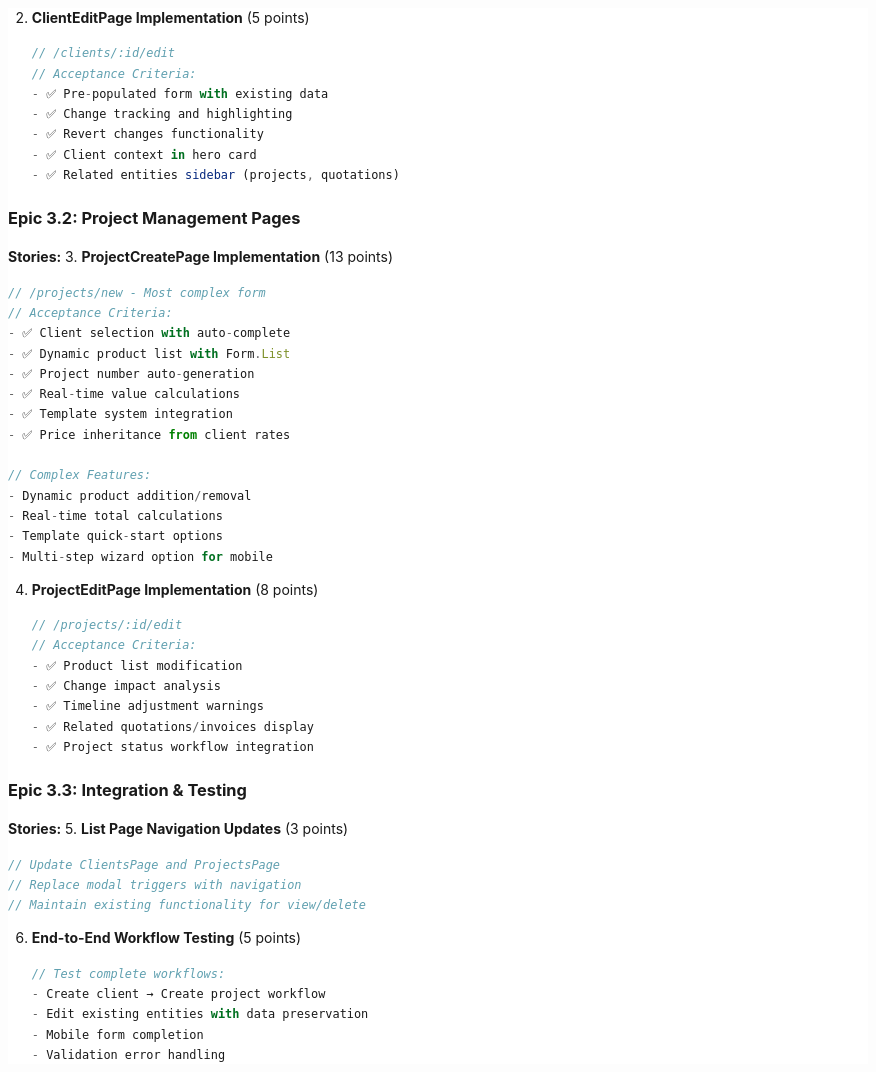 2. **ClientEditPage Implementation** (5 points)
   ```typescript
   // /clients/:id/edit
   // Acceptance Criteria:
   - ✅ Pre-populated form with existing data
   - ✅ Change tracking and highlighting
   - ✅ Revert changes functionality
   - ✅ Client context in hero card
   - ✅ Related entities sidebar (projects, quotations)
   ```

### Epic 3.2: Project Management Pages

**Stories:**
3. **ProjectCreatePage Implementation** (13 points)
   ```typescript
   // /projects/new - Most complex form
   // Acceptance Criteria:
   - ✅ Client selection with auto-complete
   - ✅ Dynamic product list with Form.List
   - ✅ Project number auto-generation
   - ✅ Real-time value calculations
   - ✅ Template system integration
   - ✅ Price inheritance from client rates
   
   // Complex Features:
   - Dynamic product addition/removal
   - Real-time total calculations
   - Template quick-start options
   - Multi-step wizard option for mobile
   ```

4. **ProjectEditPage Implementation** (8 points)
   ```typescript
   // /projects/:id/edit
   // Acceptance Criteria:
   - ✅ Product list modification
   - ✅ Change impact analysis
   - ✅ Timeline adjustment warnings
   - ✅ Related quotations/invoices display
   - ✅ Project status workflow integration
   ```

### Epic 3.3: Integration & Testing

**Stories:**
5. **List Page Navigation Updates** (3 points)
   ```typescript
   // Update ClientsPage and ProjectsPage
   // Replace modal triggers with navigation
   // Maintain existing functionality for view/delete
   ```

6. **End-to-End Workflow Testing** (5 points)
   ```typescript
   // Test complete workflows:
   - Create client → Create project workflow
   - Edit existing entities with data preservation
   - Mobile form completion
   - Validation error handling
   ```
